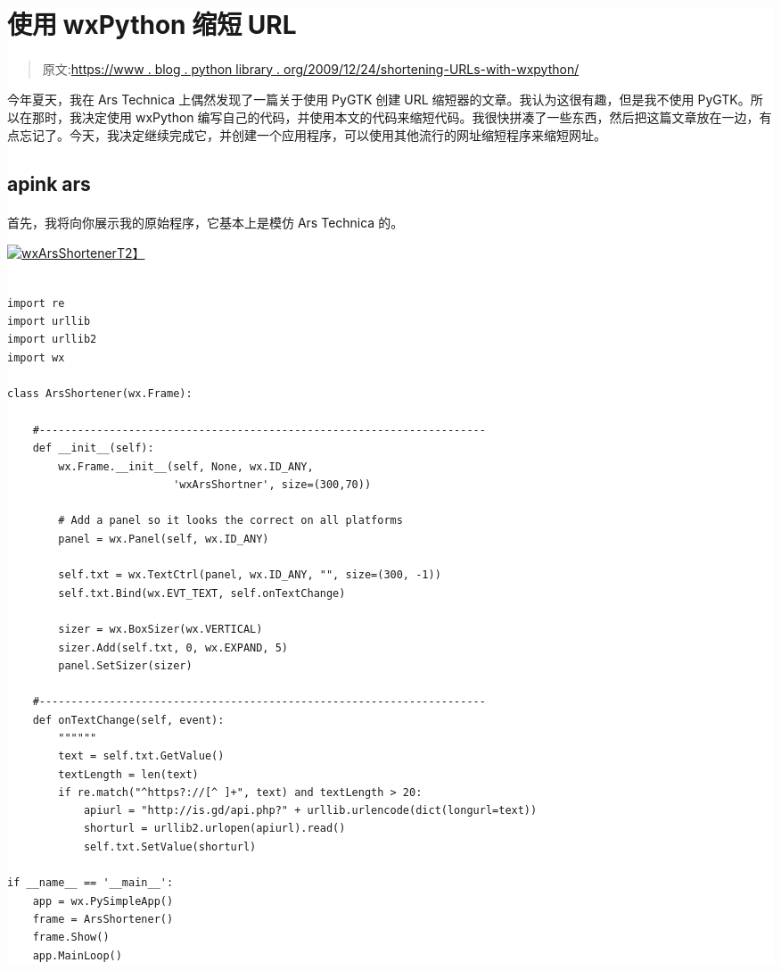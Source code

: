 # 使用 wxPython 缩短 URL

> 原文:[https://www . blog . python library . org/2009/12/24/shortening-URLs-with-wxpython/](https://www.blog.pythonlibrary.org/2009/12/24/shortening-urls-with-wxpython/)

今年夏天，我在 Ars Technica 上偶然发现了一篇关于使用 PyGTK 创建 URL 缩短器的文章。我认为这很有趣，但是我不使用 PyGTK。所以在那时，我决定使用 wxPython 编写自己的代码，并使用本文的代码来缩短代码。我很快拼凑了一些东西，然后把这篇文章放在一边，有点忘记了。今天，我决定继续完成它，并创建一个应用程序，可以使用其他流行的网址缩短程序来缩短网址。

## apink ars

首先，我将向你展示我的原始程序，它基本上是模仿 Ars Technica 的。

[![](../Images/1efb32d3aa920a8bf769f0ee0af2f804.png "wxArsShortener")T2】](https://www.blog.pythonlibrary.org/wp-content/uploads/2009/12/wxArsShortener.png)

```

import re
import urllib
import urllib2
import wx

class ArsShortener(wx.Frame):

    #----------------------------------------------------------------------
    def __init__(self):
        wx.Frame.__init__(self, None, wx.ID_ANY, 
                          'wxArsShortner', size=(300,70))

        # Add a panel so it looks the correct on all platforms
        panel = wx.Panel(self, wx.ID_ANY)

        self.txt = wx.TextCtrl(panel, wx.ID_ANY, "", size=(300, -1))
        self.txt.Bind(wx.EVT_TEXT, self.onTextChange)

        sizer = wx.BoxSizer(wx.VERTICAL)
        sizer.Add(self.txt, 0, wx.EXPAND, 5)
        panel.SetSizer(sizer)

    #----------------------------------------------------------------------
    def onTextChange(self, event):
        """"""
        text = self.txt.GetValue()
        textLength = len(text)
        if re.match("^https?://[^ ]+", text) and textLength > 20:
            apiurl = "http://is.gd/api.php?" + urllib.urlencode(dict(longurl=text))
            shorturl = urllib2.urlopen(apiurl).read() 
            self.txt.SetValue(shorturl)

if __name__ == '__main__':
    app = wx.PySimpleApp()
    frame = ArsShortener()
    frame.Show()
    app.MainLoop()

```
